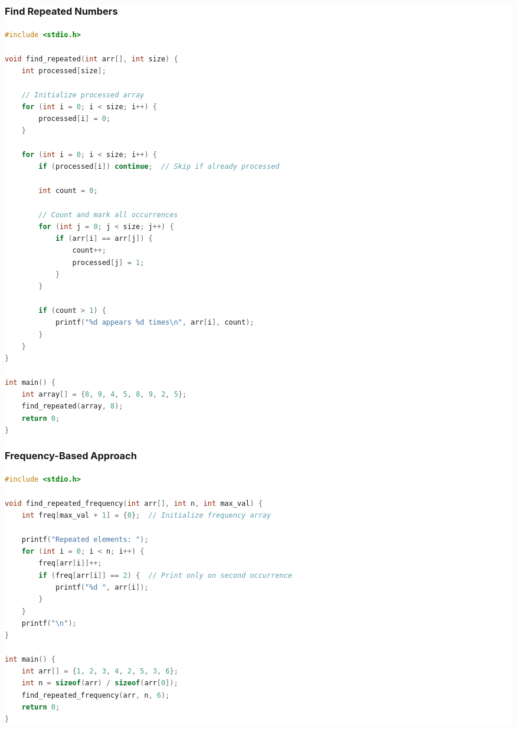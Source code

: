 ### Find Repeated Numbers
```c
#include <stdio.h>

void find_repeated(int arr[], int size) {
    int processed[size];
    
    // Initialize processed array
    for (int i = 0; i < size; i++) {
        processed[i] = 0;
    }
    
    for (int i = 0; i < size; i++) {
        if (processed[i]) continue;  // Skip if already processed
        
        int count = 0;
        
        // Count and mark all occurrences
        for (int j = 0; j < size; j++) {
            if (arr[i] == arr[j]) {
                count++;
                processed[j] = 1;
            }
        }
        
        if (count > 1) {
            printf("%d appears %d times\n", arr[i], count);
        }
    }
}

int main() {
    int array[] = {8, 9, 4, 5, 8, 9, 2, 5};
    find_repeated(array, 8);
    return 0;
}
```

### Frequency-Based Approach
```c
#include <stdio.h>

void find_repeated_frequency(int arr[], int n, int max_val) {
    int freq[max_val + 1] = {0};  // Initialize frequency array
    
    printf("Repeated elements: ");
    for (int i = 0; i < n; i++) {
        freq[arr[i]]++;
        if (freq[arr[i]] == 2) {  // Print only on second occurrence
            printf("%d ", arr[i]);
        }
    }
    printf("\n");
}

int main() {
    int arr[] = {1, 2, 3, 4, 2, 5, 3, 6};
    int n = sizeof(arr) / sizeof(arr[0]);
    find_repeated_frequency(arr, n, 6);
    return 0;
}
```
